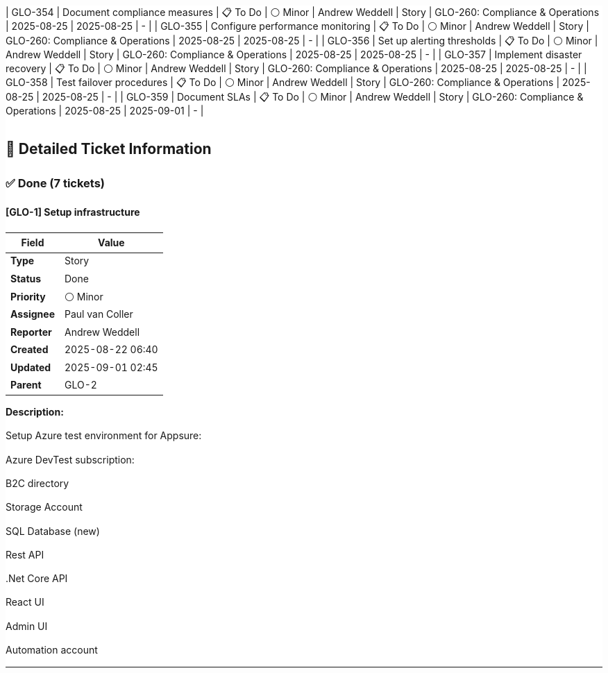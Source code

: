 | GLO-354 | Document compliance measures | 📋 To Do | ⚪ Minor | Andrew Weddell | Story | GLO-260: Compliance & Operations | 2025-08-25 | 2025-08-25 | - |
| GLO-355 | Configure performance monitoring | 📋 To Do | ⚪ Minor | Andrew Weddell | Story | GLO-260: Compliance & Operations | 2025-08-25 | 2025-08-25 | - |
| GLO-356 | Set up alerting thresholds | 📋 To Do | ⚪ Minor | Andrew Weddell | Story | GLO-260: Compliance & Operations | 2025-08-25 | 2025-08-25 | - |
| GLO-357 | Implement disaster recovery | 📋 To Do | ⚪ Minor | Andrew Weddell | Story | GLO-260: Compliance & Operations | 2025-08-25 | 2025-08-25 | - |
| GLO-358 | Test failover procedures | 📋 To Do | ⚪ Minor | Andrew Weddell | Story | GLO-260: Compliance & Operations | 2025-08-25 | 2025-08-25 | - |
| GLO-359 | Document SLAs | 📋 To Do | ⚪ Minor | Andrew Weddell | Story | GLO-260: Compliance & Operations | 2025-08-25 | 2025-09-01 | - |

## 📝 Detailed Ticket Information

### ✅ Done (7 tickets)

#### [GLO-1] Setup infrastructure

| Field | Value |
|-------|-------|
| **Type** | Story |
| **Status** | Done |
| **Priority** | ⚪ Minor |
| **Assignee** | Paul van Coller |
| **Reporter** | Andrew Weddell |
| **Created** | 2025-08-22 06:40 |
| **Updated** | 2025-09-01 02:45 |
| **Parent** | GLO-2 |

**Description:**

Setup Azure test environment for Appsure:

Azure DevTest subscription:

B2C directory

Storage Account

SQL Database (new)

Rest API

.Net Core API

React UI

Admin UI

Automation account

---